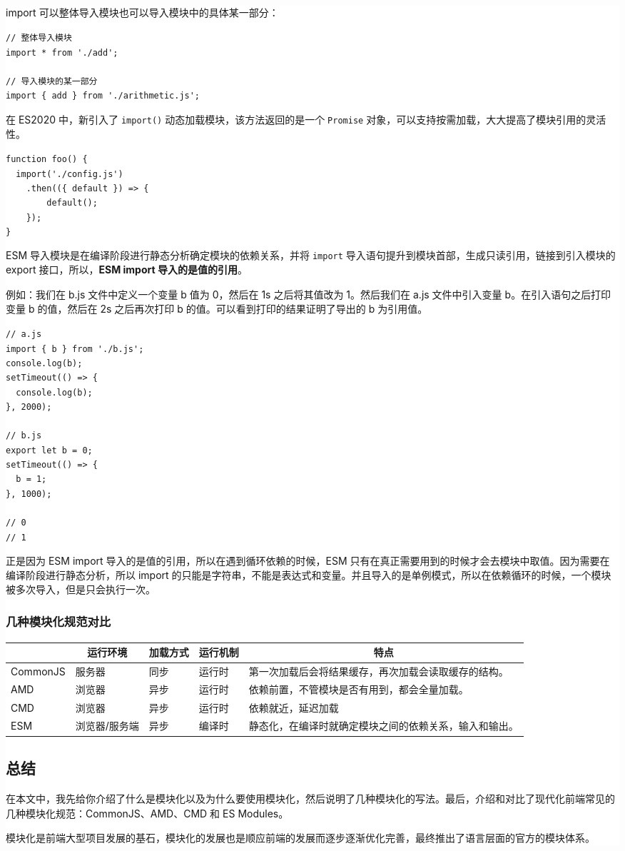 import 可以整体导入模块也可以导入模块中的具体某一部分：

```
// 整体导入模块
import * from './add';

// 导入模块的某一部分
import { add } from './arithmetic.js';
```

在 ES2020 中，新引入了 `import()` 动态加载模块，该方法返回的是一个 `Promise` 对象，可以支持按需加载，大大提高了模块引用的灵活性。

```
function foo() {
  import('./config.js')
    .then(({ default }) => {
        default();
    });
}
```

ESM 导入模块是在编译阶段进行静态分析确定模块的依赖关系，并将 `import` 导入语句提升到模块首部，生成只读引用，链接到引入模块的 export 接口，所以，**ESM import 导入的是值的引用**。

例如：我们在 b.js 文件中定义一个变量 b 值为 0，然后在 1s 之后将其值改为 1。然后我们在 a.js 文件中引入变量 b。在引入语句之后打印变量 b 的值，然后在 2s 之后再次打印 b 的值。可以看到打印的结果证明了导出的 b 为引用值。

```
// a.js
import { b } from './b.js';
console.log(b);
setTimeout(() => {
  console.log(b);
}, 2000);

// b.js
export let b = 0;
setTimeout(() => {
  b = 1;
}, 1000);

// 0
// 1
```

正是因为 ESM import 导入的是值的引用，所以在遇到循环依赖的时候，ESM 只有在真正需要用到的时候才会去模块中取值。因为需要在编译阶段进行静态分析，所以 import 的只能是字符串，不能是表达式和变量。并且导入的是单例模式，所以在依赖循环的时候，一个模块被多次导入，但是只会执行一次。

### 几种模块化规范对比

|          | 运行环境    | 加载方式 | 运行机制 | 特点                          |
| -------- | ------- | ---- | ---- | --------------------------- |
| CommonJS | 服务器     | 同步   | 运行时  | 第一次加载后会将结果缓存，再次加载会读取缓存的结构。  |
| AMD      | 浏览器     | 异步   | 运行时  | 依赖前置，不管模块是否有用到，都会全量加载。      |
| CMD      | 浏览器     | 异步   | 运行时  | 依赖就近，延迟加载                   |
| ESM      | 浏览器/服务端 | 异步   | 编译时  | 静态化，在编译时就确定模块之间的依赖关系，输入和输出。 |

## 总结

在本文中，我先给你介绍了什么是模块化以及为什么要使用模块化，然后说明了几种模块化的写法。最后，介绍和对比了现代化前端常见的几种模块化规范：CommonJS、AMD、CMD 和 ES Modules。

模块化是前端大型项目发展的基石，模块化的发展也是顺应前端的发展而逐步逐渐优化完善，最终推出了语言层面的官方的模块体系。

